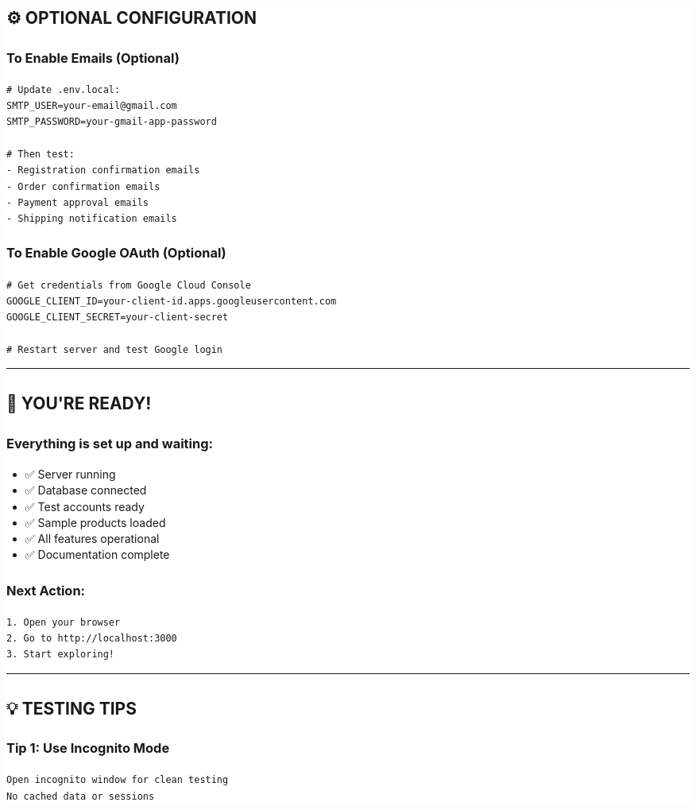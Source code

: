
## ⚙️ OPTIONAL CONFIGURATION

### To Enable Emails (Optional)
```env
# Update .env.local:
SMTP_USER=your-email@gmail.com
SMTP_PASSWORD=your-gmail-app-password

# Then test:
- Registration confirmation emails
- Order confirmation emails
- Payment approval emails
- Shipping notification emails
```

### To Enable Google OAuth (Optional)
```env
# Get credentials from Google Cloud Console
GOOGLE_CLIENT_ID=your-client-id.apps.googleusercontent.com
GOOGLE_CLIENT_SECRET=your-client-secret

# Restart server and test Google login
```

---

## 🎉 YOU'RE READY!

### Everything is set up and waiting:
- ✅ Server running
- ✅ Database connected
- ✅ Test accounts ready
- ✅ Sample products loaded
- ✅ All features operational
- ✅ Documentation complete

### Next Action:
```
1. Open your browser
2. Go to http://localhost:3000
3. Start exploring!
```

---

## 💡 TESTING TIPS

### Tip 1: Use Incognito Mode
```
Open incognito window for clean testing
No cached data or sessions
```

